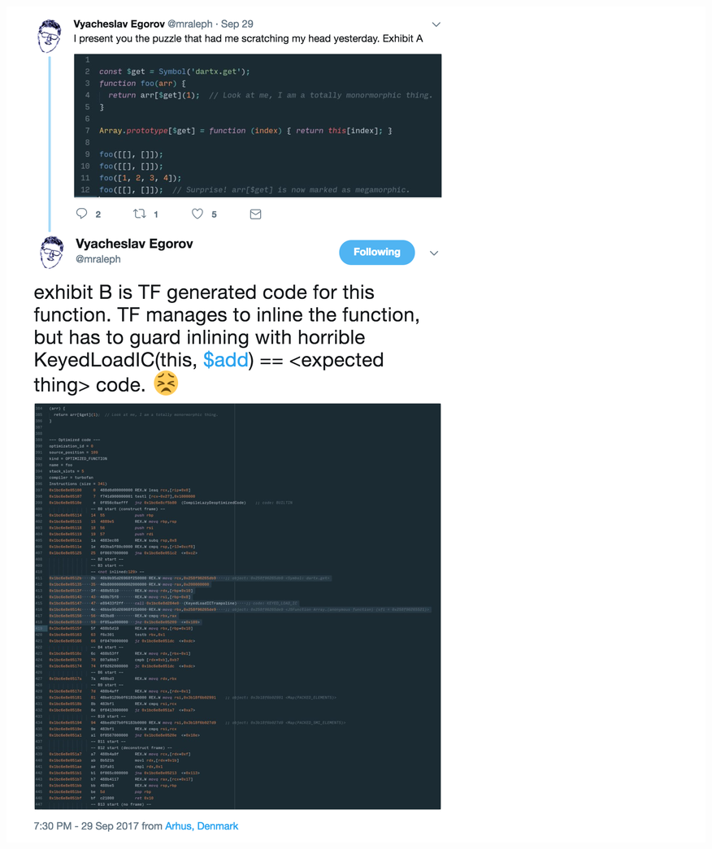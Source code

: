 [![Slava complaining on Twitter](/images/2017/slava-20171005.png)](https://twitter.com/mraleph/status/913818343429296128)
